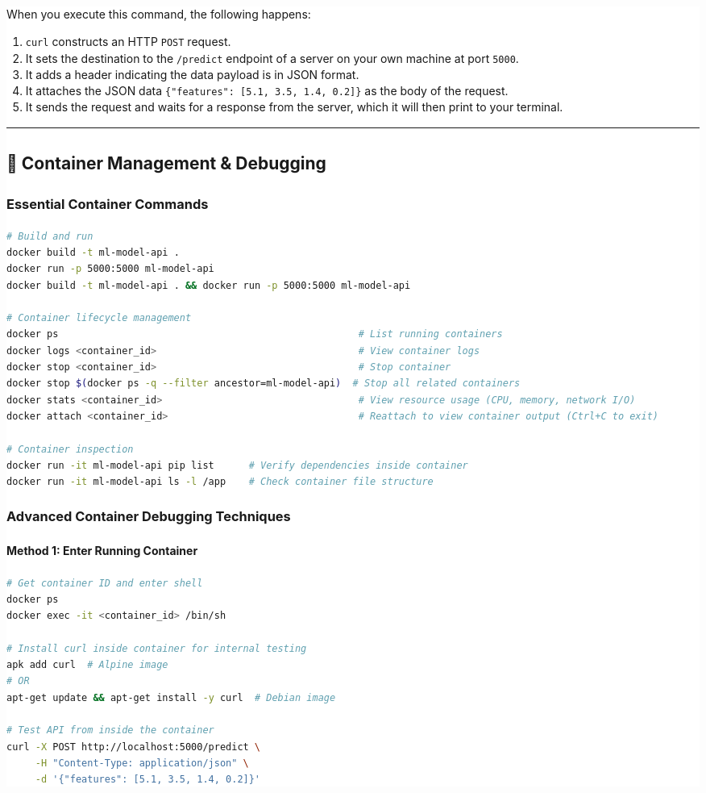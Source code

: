 When you execute this command, the following happens:
1. `curl` constructs an HTTP `POST` request.
2. It sets the destination to the `/predict` endpoint of a server on your own machine at port `5000`.
3. It adds a header indicating the data payload is in JSON format.
4. It attaches the JSON data `{"features": [5.1, 3.5, 1.4, 0.2]}` as the body of the request.
5. It sends the request and waits for a response from the server, which it will then print to your terminal.

---

## 🔧 Container Management & Debugging

### Essential Container Commands

```bash
# Build and run
docker build -t ml-model-api .
docker run -p 5000:5000 ml-model-api
docker build -t ml-model-api . && docker run -p 5000:5000 ml-model-api

# Container lifecycle management
docker ps                                                    # List running containers
docker logs <container_id>                                   # View container logs
docker stop <container_id>                                   # Stop container
docker stop $(docker ps -q --filter ancestor=ml-model-api)  # Stop all related containers
docker stats <container_id>                                  # View resource usage (CPU, memory, network I/O)
docker attach <container_id>                                 # Reattach to view container output (Ctrl+C to exit)

# Container inspection
docker run -it ml-model-api pip list      # Verify dependencies inside container
docker run -it ml-model-api ls -l /app    # Check container file structure
```

### Advanced Container Debugging Techniques

#### Method 1: Enter Running Container
```bash
# Get container ID and enter shell
docker ps
docker exec -it <container_id> /bin/sh

# Install curl inside container for internal testing
apk add curl  # Alpine image
# OR
apt-get update && apt-get install -y curl  # Debian image

# Test API from inside the container
curl -X POST http://localhost:5000/predict \
     -H "Content-Type: application/json" \
     -d '{"features": [5.1, 3.5, 1.4, 0.2]}'
```
